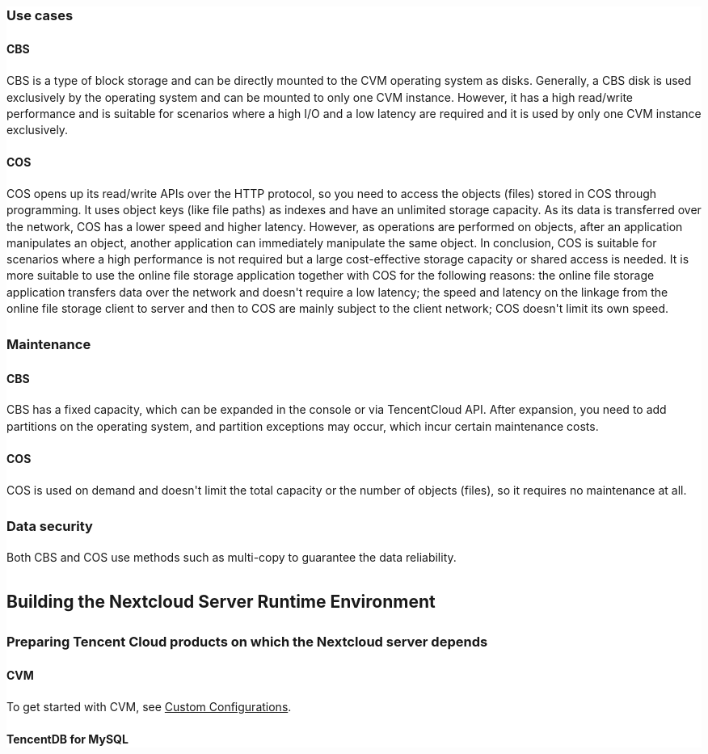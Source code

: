 ### Use cases

#### CBS

CBS is a type of block storage and can be directly mounted to the CVM operating system as disks. Generally, a CBS disk is used exclusively by the operating system and can be mounted to only one CVM instance. However, it has a high read/write performance and is suitable for scenarios where a high I/O and a low latency are required and it is used by only one CVM instance exclusively.

#### COS

COS opens up its read/write APIs over the HTTP protocol, so you need to access the objects (files) stored in COS through programming. It uses object keys (like file paths) as indexes and have an unlimited storage capacity. As its data is transferred over the network, COS has a lower speed and higher latency. However, as operations are performed on objects, after an application manipulates an object, another application can immediately manipulate the same object. In conclusion, COS is suitable for scenarios where a high performance is not required but a large cost-effective storage capacity or shared access is needed. It is more suitable to use the online file storage application together with COS for the following reasons: the online file storage application transfers data over the network and doesn't require a low latency; the speed and latency on the linkage from the online file storage client to server and then to COS are mainly subject to the client network; COS doesn't limit its own speed.



### Maintenance

#### CBS

CBS has a fixed capacity, which can be expanded in the console or via TencentCloud API. After expansion, you need to add partitions on the operating system, and partition exceptions may occur, which incur certain maintenance costs.

#### COS

COS is used on demand and doesn't limit the total capacity or the number of objects (files), so it requires no maintenance at all.

### Data security

Both CBS and COS use methods such as multi-copy to guarantee the data reliability.

## Building the Nextcloud Server Runtime Environment

### Preparing Tencent Cloud products on which the Nextcloud server depends

#### CVM
To get started with CVM, see [Custom Configurations](https://intl.cloud.tencent.com/document/product/213/8036).


#### TencentDB for MySQL
